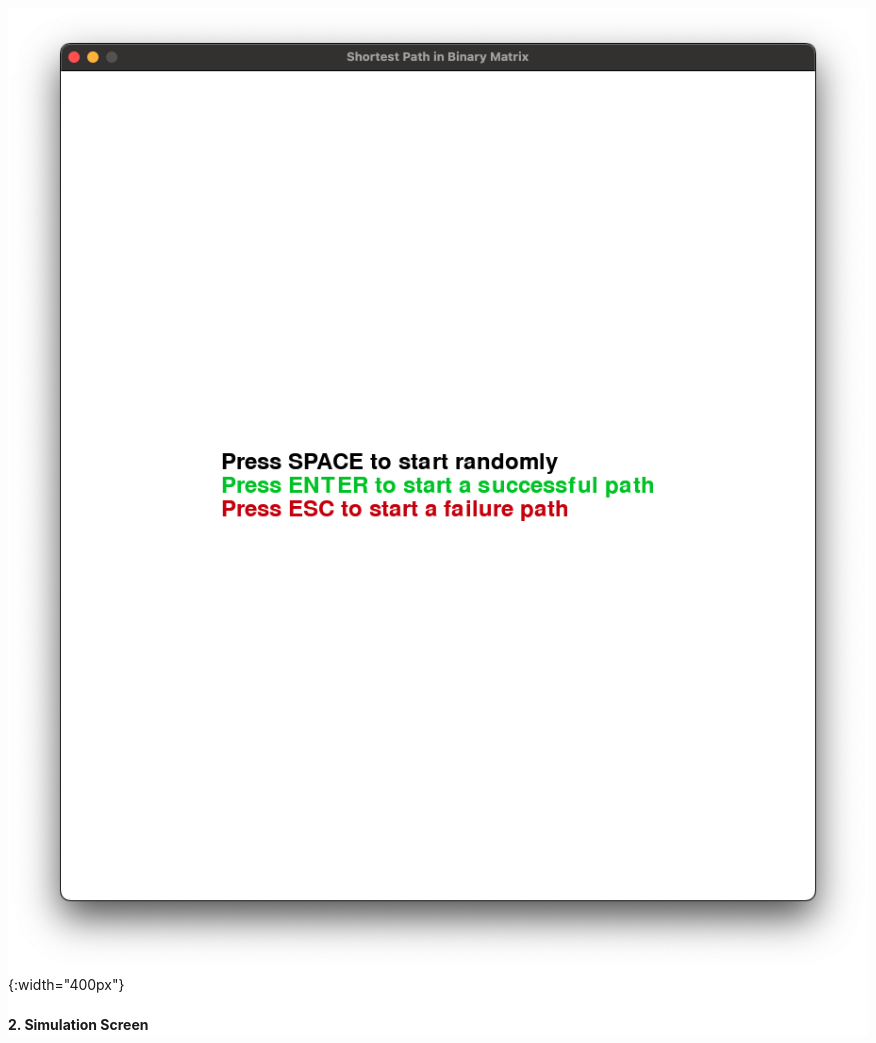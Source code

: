 ![Simulation Startup Screenshot](/assets/posts/shortest-path-simulation/shortest-path-bfs-startup-screen.png){:width="400px"}

#### 2. Simulation Screen
